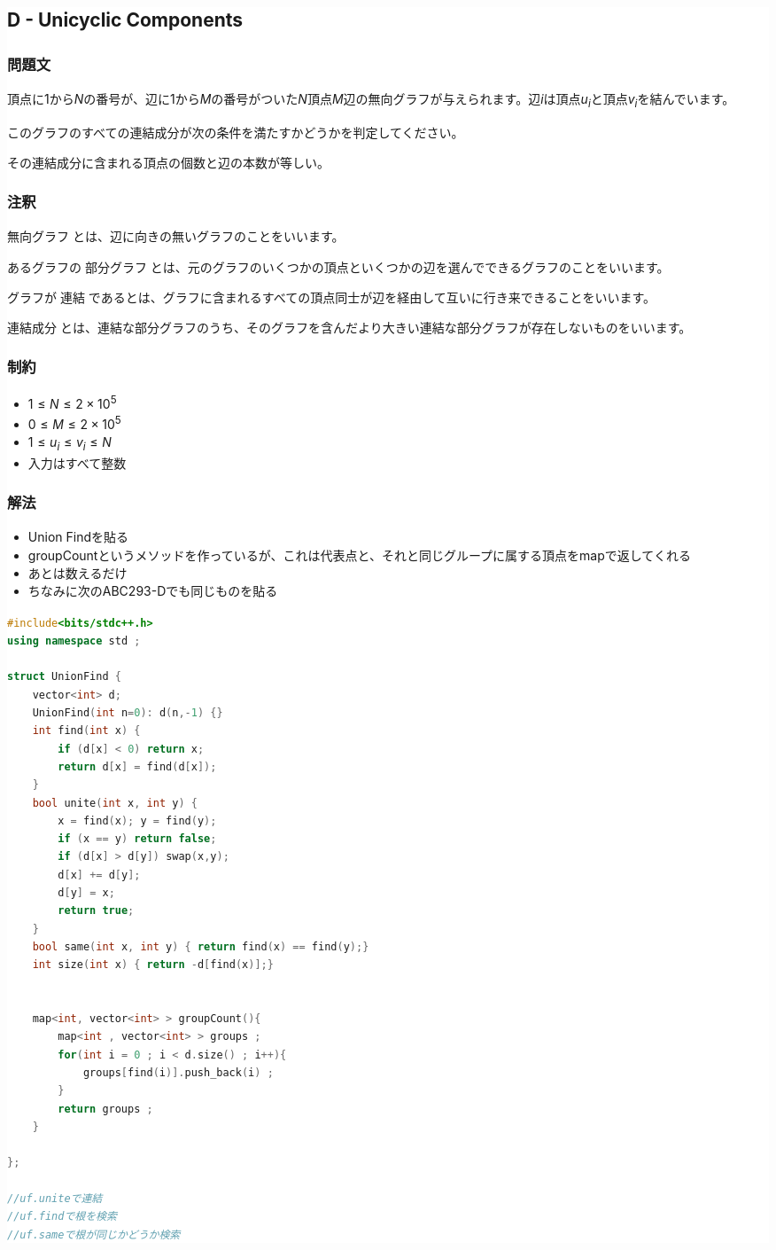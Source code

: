 ## D - Unicyclic Components
### 問題文
頂点に$1$から$N$の番号が、辺に$1$から$M$の番号がついた$N$頂点$M$辺の無向グラフが与えられます。辺$i$は頂点$u_i$と頂点$v_i$を結んでいます。

このグラフのすべての連結成分が次の条件を満たすかどうかを判定してください。

その連結成分に含まれる頂点の個数と辺の本数が等しい。
### 注釈
無向グラフ とは、辺に向きの無いグラフのことをいいます。

あるグラフの 部分グラフ とは、元のグラフのいくつかの頂点といくつかの辺を選んでできるグラフのことをいいます。

グラフが 連結 であるとは、グラフに含まれるすべての頂点同士が辺を経由して互いに行き来できることをいいます。

連結成分 とは、連結な部分グラフのうち、そのグラフを含んだより大きい連結な部分グラフが存在しないものをいいます。

### 制約
- $1≤N≤2×10^5$
- $0≤M≤2×10^5$
- $1≤u_i≤v_i≤N$
- 入力はすべて整数

### 解法
- Union Findを貼る
- groupCountというメソッドを作っているが、これは代表点と、それと同じグループに属する頂点をmapで返してくれる
- あとは数えるだけ
- ちなみに次のABC293-Dでも同じものを貼る
```cpp
#include<bits/stdc++.h>
using namespace std ;

struct UnionFind {
    vector<int> d;
    UnionFind(int n=0): d(n,-1) {}
    int find(int x) {
        if (d[x] < 0) return x;
        return d[x] = find(d[x]);
    }
    bool unite(int x, int y) {
        x = find(x); y = find(y);
        if (x == y) return false;
        if (d[x] > d[y]) swap(x,y);
        d[x] += d[y];
        d[y] = x;
        return true;
    }
    bool same(int x, int y) { return find(x) == find(y);}
    int size(int x) { return -d[find(x)];}


    map<int, vector<int> > groupCount(){
        map<int , vector<int> > groups ; 
        for(int i = 0 ; i < d.size() ; i++){
            groups[find(i)].push_back(i) ; 
        }
        return groups ; 
    }

};

//uf.uniteで連結
//uf.findで根を検索
//uf.sameで根が同じかどうか検索
```